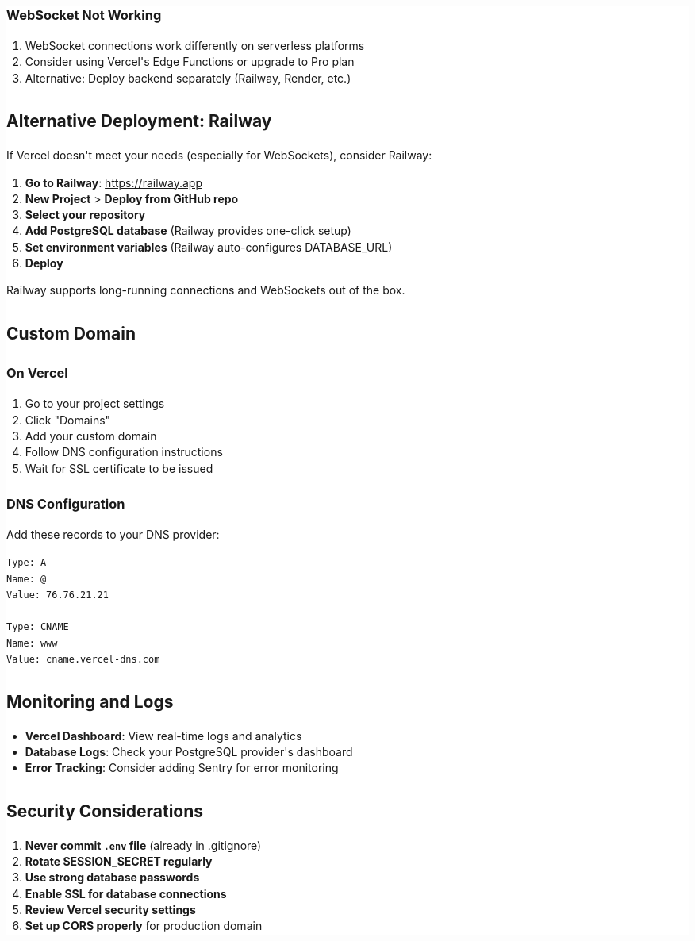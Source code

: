 ### WebSocket Not Working

1. WebSocket connections work differently on serverless platforms
2. Consider using Vercel's Edge Functions or upgrade to Pro plan
3. Alternative: Deploy backend separately (Railway, Render, etc.)

## Alternative Deployment: Railway

If Vercel doesn't meet your needs (especially for WebSockets), consider Railway:

1. **Go to Railway**: https://railway.app
2. **New Project** > **Deploy from GitHub repo**
3. **Select your repository**
4. **Add PostgreSQL database** (Railway provides one-click setup)
5. **Set environment variables** (Railway auto-configures DATABASE_URL)
6. **Deploy**

Railway supports long-running connections and WebSockets out of the box.

## Custom Domain

### On Vercel

1. Go to your project settings
2. Click "Domains"
3. Add your custom domain
4. Follow DNS configuration instructions
5. Wait for SSL certificate to be issued

### DNS Configuration

Add these records to your DNS provider:

```
Type: A
Name: @
Value: 76.76.21.21

Type: CNAME
Name: www
Value: cname.vercel-dns.com
```

## Monitoring and Logs

- **Vercel Dashboard**: View real-time logs and analytics
- **Database Logs**: Check your PostgreSQL provider's dashboard
- **Error Tracking**: Consider adding Sentry for error monitoring

## Security Considerations

1. **Never commit `.env` file** (already in .gitignore)
2. **Rotate SESSION_SECRET regularly**
3. **Use strong database passwords**
4. **Enable SSL for database connections**
5. **Review Vercel security settings**
6. **Set up CORS properly** for production domain

